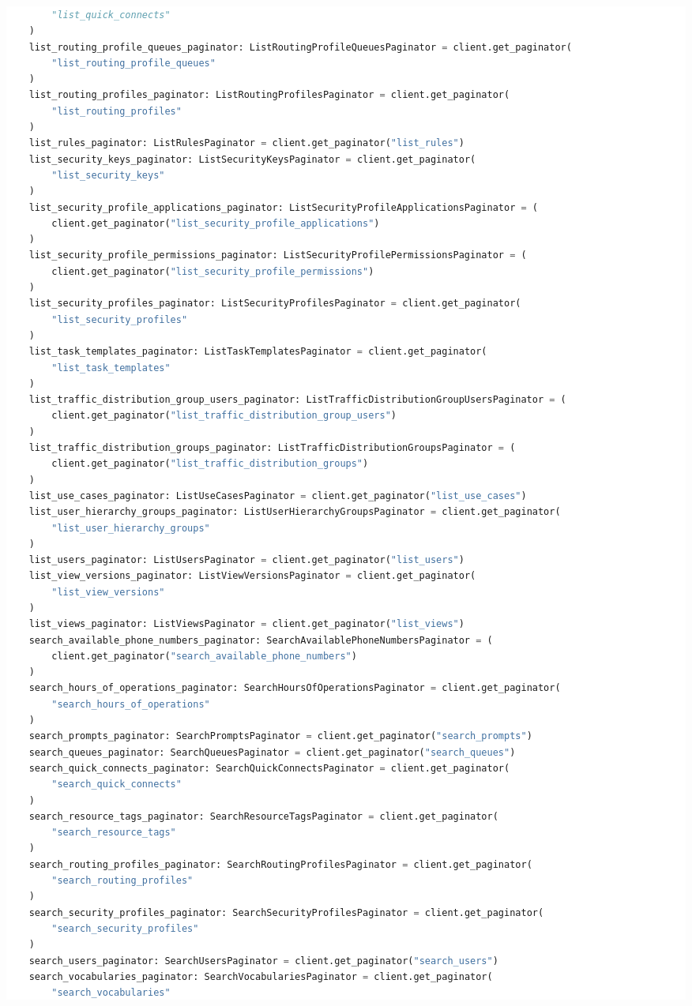 ```python
        "list_quick_connects"
    )
    list_routing_profile_queues_paginator: ListRoutingProfileQueuesPaginator = client.get_paginator(
        "list_routing_profile_queues"
    )
    list_routing_profiles_paginator: ListRoutingProfilesPaginator = client.get_paginator(
        "list_routing_profiles"
    )
    list_rules_paginator: ListRulesPaginator = client.get_paginator("list_rules")
    list_security_keys_paginator: ListSecurityKeysPaginator = client.get_paginator(
        "list_security_keys"
    )
    list_security_profile_applications_paginator: ListSecurityProfileApplicationsPaginator = (
        client.get_paginator("list_security_profile_applications")
    )
    list_security_profile_permissions_paginator: ListSecurityProfilePermissionsPaginator = (
        client.get_paginator("list_security_profile_permissions")
    )
    list_security_profiles_paginator: ListSecurityProfilesPaginator = client.get_paginator(
        "list_security_profiles"
    )
    list_task_templates_paginator: ListTaskTemplatesPaginator = client.get_paginator(
        "list_task_templates"
    )
    list_traffic_distribution_group_users_paginator: ListTrafficDistributionGroupUsersPaginator = (
        client.get_paginator("list_traffic_distribution_group_users")
    )
    list_traffic_distribution_groups_paginator: ListTrafficDistributionGroupsPaginator = (
        client.get_paginator("list_traffic_distribution_groups")
    )
    list_use_cases_paginator: ListUseCasesPaginator = client.get_paginator("list_use_cases")
    list_user_hierarchy_groups_paginator: ListUserHierarchyGroupsPaginator = client.get_paginator(
        "list_user_hierarchy_groups"
    )
    list_users_paginator: ListUsersPaginator = client.get_paginator("list_users")
    list_view_versions_paginator: ListViewVersionsPaginator = client.get_paginator(
        "list_view_versions"
    )
    list_views_paginator: ListViewsPaginator = client.get_paginator("list_views")
    search_available_phone_numbers_paginator: SearchAvailablePhoneNumbersPaginator = (
        client.get_paginator("search_available_phone_numbers")
    )
    search_hours_of_operations_paginator: SearchHoursOfOperationsPaginator = client.get_paginator(
        "search_hours_of_operations"
    )
    search_prompts_paginator: SearchPromptsPaginator = client.get_paginator("search_prompts")
    search_queues_paginator: SearchQueuesPaginator = client.get_paginator("search_queues")
    search_quick_connects_paginator: SearchQuickConnectsPaginator = client.get_paginator(
        "search_quick_connects"
    )
    search_resource_tags_paginator: SearchResourceTagsPaginator = client.get_paginator(
        "search_resource_tags"
    )
    search_routing_profiles_paginator: SearchRoutingProfilesPaginator = client.get_paginator(
        "search_routing_profiles"
    )
    search_security_profiles_paginator: SearchSecurityProfilesPaginator = client.get_paginator(
        "search_security_profiles"
    )
    search_users_paginator: SearchUsersPaginator = client.get_paginator("search_users")
    search_vocabularies_paginator: SearchVocabulariesPaginator = client.get_paginator(
        "search_vocabularies"
```